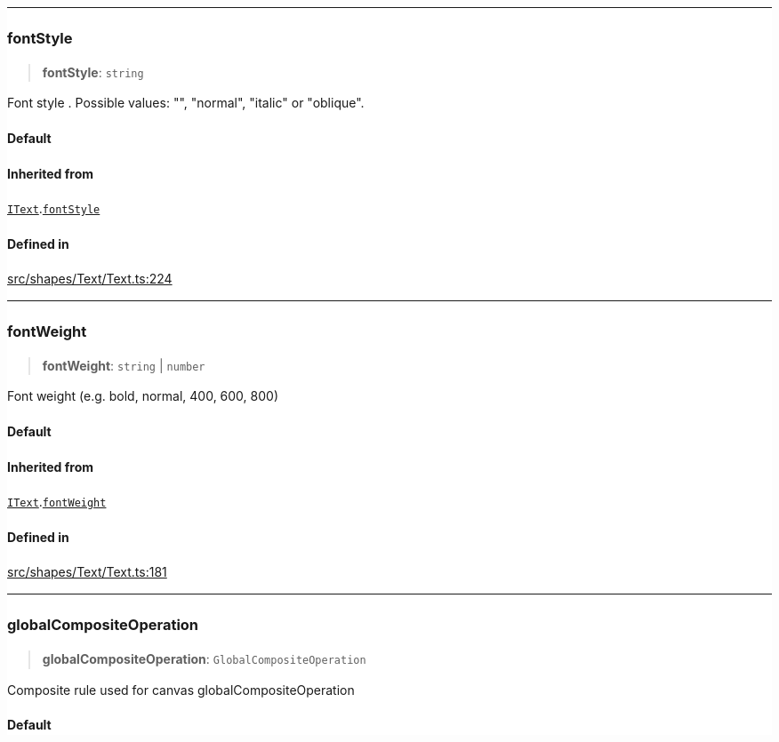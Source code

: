 ***

### fontStyle

> **fontStyle**: `string`

Font style . Possible values: "", "normal", "italic" or "oblique".

#### Default

```ts

```

#### Inherited from

[`IText`](/api/classes/itext/).[`fontStyle`](/api/classes/itext/#fontstyle)

#### Defined in

[src/shapes/Text/Text.ts:224](https://github.com/fabricjs/fabric.js/blob/5c1240d8b4662e45868dd33f385f941de21c8e9c/src/shapes/Text/Text.ts#L224)

***

### fontWeight

> **fontWeight**: `string` \| `number`

Font weight (e.g. bold, normal, 400, 600, 800)

#### Default

```ts

```

#### Inherited from

[`IText`](/api/classes/itext/).[`fontWeight`](/api/classes/itext/#fontweight)

#### Defined in

[src/shapes/Text/Text.ts:181](https://github.com/fabricjs/fabric.js/blob/5c1240d8b4662e45868dd33f385f941de21c8e9c/src/shapes/Text/Text.ts#L181)

***

### globalCompositeOperation

> **globalCompositeOperation**: `GlobalCompositeOperation`

Composite rule used for canvas globalCompositeOperation

#### Default

```ts

```
